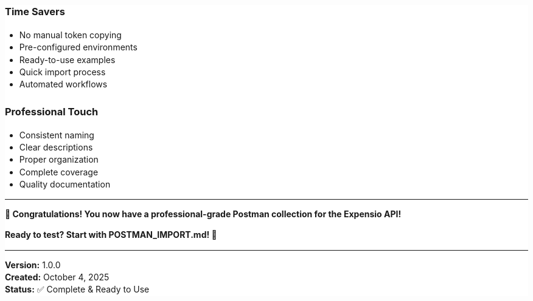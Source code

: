 ### Time Savers

- No manual token copying
- Pre-configured environments
- Ready-to-use examples
- Quick import process
- Automated workflows

### Professional Touch

- Consistent naming
- Clear descriptions
- Proper organization
- Complete coverage
- Quality documentation

---

**🎊 Congratulations! You now have a professional-grade Postman collection for the Expensio API!**

**Ready to test? Start with POSTMAN_IMPORT.md! 🚀**

---

**Version:** 1.0.0  
**Created:** October 4, 2025  
**Status:** ✅ Complete & Ready to Use
